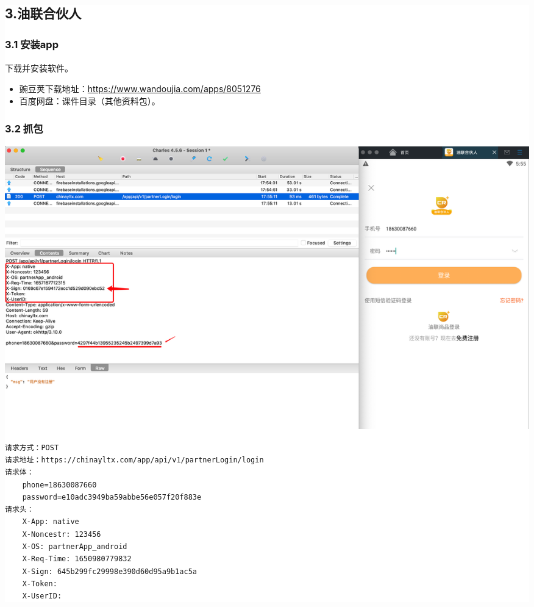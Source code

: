 



## 3.油联合伙人

### 3.1 安装app

下载并安装软件。

- 豌豆荚下载地址：https://www.wandoujia.com/apps/8051276
- 百度网盘：课件目录（其他资料包）。



### 3.2 抓包

![image-20220707175625242](assets/image-20220707175625242.png)

```
请求方式：POST
请求地址：https://chinayltx.com/app/api/v1/partnerLogin/login
请求体：
	phone=18630087660
	password=e10adc3949ba59abbe56e057f20f883e
请求头：
	X-App: native
    X-Noncestr: 123456
    X-OS: partnerApp_android
    X-Req-Time: 1650980779832
    X-Sign: 645b299fc29998e390d60d95a9b1ac5a
    X-Token: 
    X-UserID: 
```
